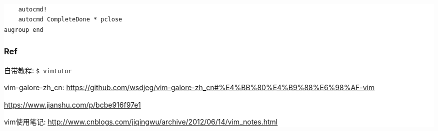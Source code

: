 ```
    autocmd!
    autocmd CompleteDone * pclose
augroup end

```

### Ref
自带教程: `$ vimtutor`

vim-galore-zh_cn: <https://github.com/wsdjeg/vim-galore-zh_cn#%E4%BB%80%E4%B9%88%E6%98%AF-vim>

<https://www.jianshu.com/p/bcbe916f97e1>

vim使用笔记: <http://www.cnblogs.com/jiqingwu/archive/2012/06/14/vim_notes.html>
